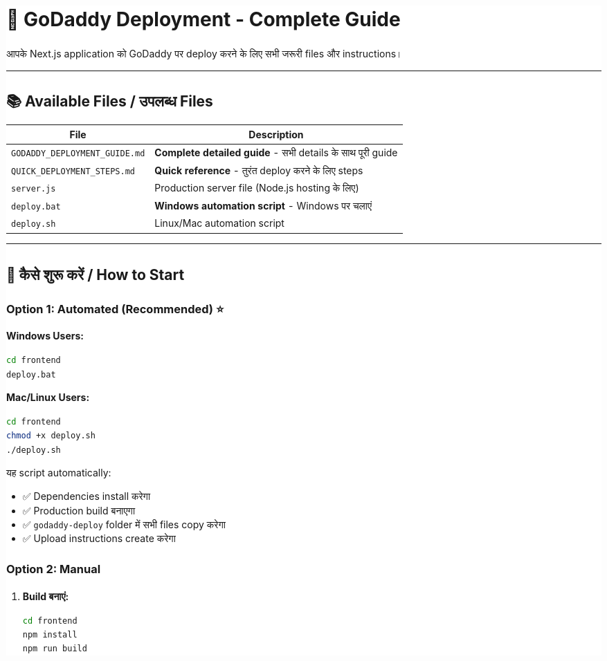 # 🚀 GoDaddy Deployment - Complete Guide

आपके Next.js application को GoDaddy पर deploy करने के लिए सभी जरूरी files और instructions।

---

## 📚 Available Files / उपलब्ध Files

| File | Description |
|------|-------------|
| `GODADDY_DEPLOYMENT_GUIDE.md` | **Complete detailed guide** - सभी details के साथ पूरी guide |
| `QUICK_DEPLOYMENT_STEPS.md` | **Quick reference** - तुरंत deploy करने के लिए steps |
| `server.js` | Production server file (Node.js hosting के लिए) |
| `deploy.bat` | **Windows automation script** - Windows पर चलाएं |
| `deploy.sh` | Linux/Mac automation script |

---

## 🎯 कैसे शुरू करें / How to Start

### Option 1: Automated (Recommended) ⭐

**Windows Users:**
```bash
cd frontend
deploy.bat
```

**Mac/Linux Users:**
```bash
cd frontend
chmod +x deploy.sh
./deploy.sh
```

यह script automatically:
- ✅ Dependencies install करेगा
- ✅ Production build बनाएगा
- ✅ `godaddy-deploy` folder में सभी files copy करेगा
- ✅ Upload instructions create करेगा

### Option 2: Manual

1. **Build बनाएं:**
   ```bash
   cd frontend
   npm install
   npm run build
   ```
